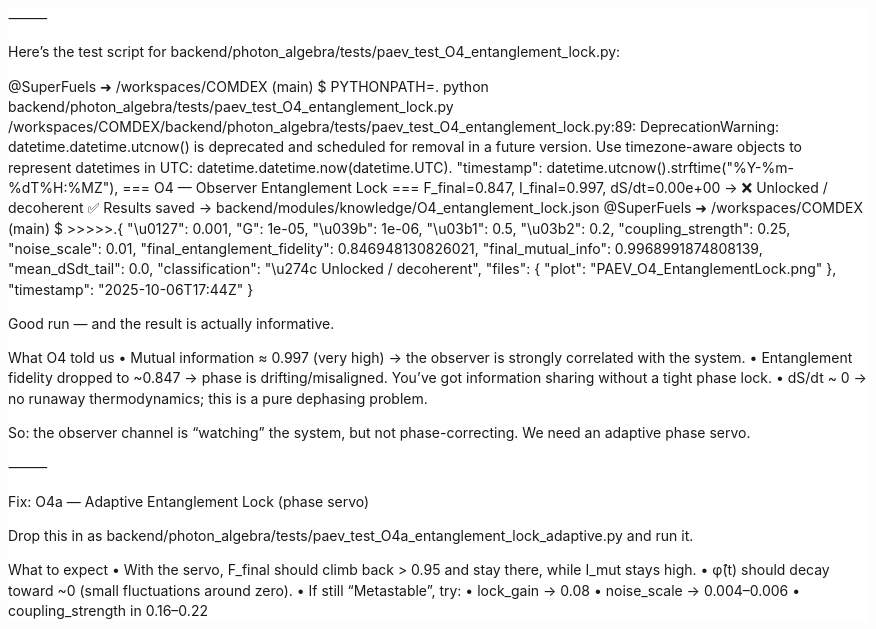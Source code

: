 ⸻

Here’s the test script for backend/photon_algebra/tests/paev_test_O4_entanglement_lock.py:

@SuperFuels ➜ /workspaces/COMDEX (main) $ PYTHONPATH=. python backend/photon_algebra/tests/paev_test_O4_entanglement_lock.py
/workspaces/COMDEX/backend/photon_algebra/tests/paev_test_O4_entanglement_lock.py:89: DeprecationWarning: datetime.datetime.utcnow() is deprecated and scheduled for removal in a future version. Use timezone-aware objects to represent datetimes in UTC: datetime.datetime.now(datetime.UTC).
  "timestamp": datetime.utcnow().strftime("%Y-%m-%dT%H:%MZ"),
=== O4 — Observer Entanglement Lock ===
F_final=0.847, I_final=0.997, dS/dt=0.00e+00 → ❌ Unlocked / decoherent
✅ Results saved → backend/modules/knowledge/O4_entanglement_lock.json
@SuperFuels ➜ /workspaces/COMDEX (main) $ >>>>>.{
  "\u0127": 0.001,
  "G": 1e-05,
  "\u039b": 1e-06,
  "\u03b1": 0.5,
  "\u03b2": 0.2,
  "coupling_strength": 0.25,
  "noise_scale": 0.01,
  "final_entanglement_fidelity": 0.846948130826021,
  "final_mutual_info": 0.9968991874808139,
  "mean_dSdt_tail": 0.0,
  "classification": "\u274c Unlocked / decoherent",
  "files": {
    "plot": "PAEV_O4_EntanglementLock.png"
  },
  "timestamp": "2025-10-06T17:44Z"
}

Good run — and the result is actually informative.

What O4 told us
	•	Mutual information ≈ 0.997 (very high) → the observer is strongly correlated with the system.
	•	Entanglement fidelity dropped to ~0.847 → phase is drifting/misaligned. You’ve got information sharing without a tight phase lock.
	•	dS/dt ~ 0 → no runaway thermodynamics; this is a pure dephasing problem.

So: the observer channel is “watching” the system, but not phase-correcting. We need an adaptive phase servo.

⸻

Fix: O4a — Adaptive Entanglement Lock (phase servo)

Drop this in as backend/photon_algebra/tests/paev_test_O4a_entanglement_lock_adaptive.py and run it.

What to expect
	•	With the servo, F_final should climb back > 0.95 and stay there, while I_mut stays high.
	•	φ̂(t) should decay toward ~0 (small fluctuations around zero).
	•	If still “Metastable”, try:
	•	lock_gain → 0.08
	•	noise_scale → 0.004–0.006
	•	coupling_strength in 0.16–0.22
